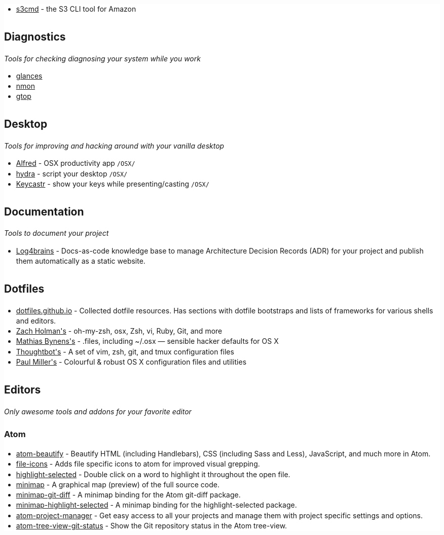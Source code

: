 * [s3cmd](https://github.com/s3tools/s3cmd) - the S3 CLI tool for Amazon


## Diagnostics
*Tools for checking diagnosing your system while you work*

* [glances](https://github.com/nicolargo/glances)
* [nmon](http://nmon.sourceforge.net/pmwiki.php)
* [gtop](https://github.com/aksakalli/gtop)


## Desktop
*Tools for improving and hacking around with your vanilla desktop*

* [Alfred](http://www.alfredapp.com/) - OSX productivity app `/OSX/`
* [hydra](https://github.com/sdegutis/hydra) - script your desktop
  `/OSX/`
* [Keycastr](https://github.com/sdeken/keycastr) - show your keys while
  presenting/casting `/OSX/`

## Documentation
*Tools to document your project*

* [Log4brains](https://github.com/thomvaill/log4brains) - Docs-as-code knowledge base to manage Architecture Decision Records (ADR) for your project and publish them automatically as a static website.


## Dotfiles

* [dotfiles.github.io](https://dotfiles.github.io/) - Collected dotfile resources. Has sections with dotfile bootstraps and lists of frameworks for various shells and editors.
* [Zach Holman's](https://github.com/holman/dotfiles) - oh-my-zsh, osx, Zsh, vi, Ruby, Git, and more
* [Mathias Bynens's](https://github.com/mathiasbynens/dotfiles) - .files, including ~/.osx — sensible hacker defaults for OS X
* [Thoughtbot's](https://github.com/thoughtbot/dotfiles) - A set of vim, zsh, git, and tmux configuration files
* [Paul Miller's](https://github.com/paulmillr/dotfiles) - Colourful & robust OS X configuration files and utilities


## Editors
*Only awesome tools and addons for your favorite editor*

### Atom

* [atom-beautify](https://github.com/Glavin001/atom-beautify) - Beautify HTML (including Handlebars), CSS (including Sass and Less), JavaScript, and much more in Atom.
* [file-icons](https://github.com/DanBrooker/file-icons) - Adds file specific icons to atom for improved visual grepping.
* [highlight-selected](https://github.com/richrace/highlight-selected) - Double click on a word to highlight it throughout the open file.
* [minimap](https://github.com/atom-minimap/minimap) - A graphical map (preview) of the full source code.
* [minimap-git-diff](https://github.com/atom-minimap/minimap-git-diff) - A minimap binding for the Atom git-diff package.
* [minimap-highlight-selected](https://github.com/atom-minimap/minimap-highlight-selected) - A minimap binding for the highlight-selected package.
* [atom-project-manager](https://github.com/danielbrodin/atom-project-manager) - Get easy access to all your projects and manage them with project specific settings and options.
* [atom-tree-view-git-status](https://github.com/subesokun/atom-tree-view-git-status) - Show the Git repository status in the Atom tree-view.